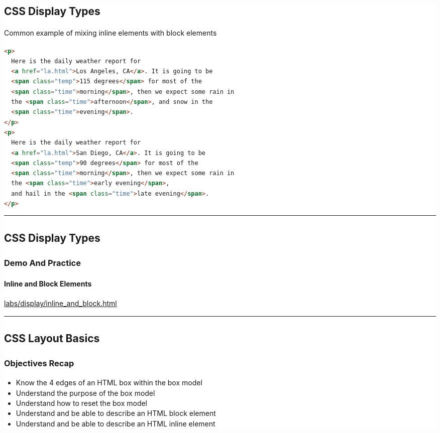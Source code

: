 
## CSS Display Types

Common example of mixing inline elements with block elements

```html
<p>
  Here is the daily weather report for
  <a href="la.html">Los Angeles, CA</a>. It is going to be
  <span class="temp">115 degrees</span> for most of the
  <span class="time">morning</span>, then we expect some rain in
  the <span class="time">afternoon</span>, and snow in the
  <span class="time">evening</span>.
</p>
<p>
  Here is the daily weather report for
  <a href="la.html">San Diego, CA</a>. It is going to be
  <span class="temp">90 degrees</span> for most of the
  <span class="time">morning</span>, then we expect some rain in
  the <span class="time">early evening</span>,
  and hail in the <span class="time">late evening</span>.
</p>

```

---

## CSS Display Types
### Demo And Practice
#### Inline and Block Elements

[labs/display/inline_and_block.html](labs/display/inline_and_block.html)

---

## CSS Layout Basics

### Objectives Recap

* Know the 4 edges of an HTML box within the box model
* Understand the purpose of the box model
* Understand how to reset the box model
* Understand and be able to describe an HTML block element
* Understand and be able to describe an HTML inline element

